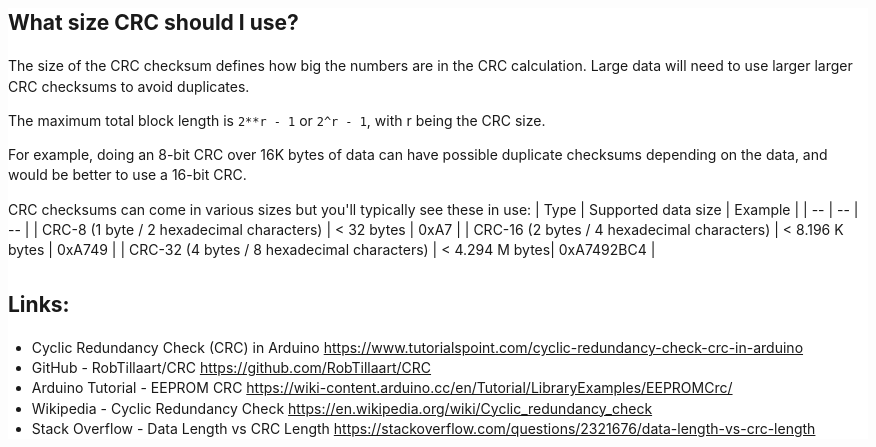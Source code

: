 ## What size CRC should I use?
The size of the CRC checksum defines how big the numbers are in the CRC calculation. Large data will need to use larger larger CRC checksums to avoid duplicates.

The maximum total block length is `2**r - 1` or `2^r - 1`, with r being the CRC size.

For example, doing an 8-bit CRC over 16K bytes of data can have possible duplicate checksums depending on the data, and would be better to use a 16-bit CRC.

CRC checksums can come in various sizes but you'll typically see these in use:
| Type | Supported data size | Example |
| -- | -- | -- |
| CRC-8 (1 byte / 2 hexadecimal characters) | < 32 bytes | 0xA7 |
| CRC-16 (2 bytes / 4 hexadecimal characters) | < 8.196 K bytes | 0xA749 |
| CRC-32 (4 bytes / 8 hexadecimal characters) | < 4.294 M bytes| 0xA7492BC4 |

## Links:
* Cyclic Redundancy Check (CRC) in Arduino
 https://www.tutorialspoint.com/cyclic-redundancy-check-crc-in-arduino
* GitHub - RobTillaart/CRC
 https://github.com/RobTillaart/CRC
* Arduino Tutorial - EEPROM CRC
 https://wiki-content.arduino.cc/en/Tutorial/LibraryExamples/EEPROMCrc/
* Wikipedia - Cyclic Redundancy Check
 https://en.wikipedia.org/wiki/Cyclic_redundancy_check
* Stack Overflow - Data Length vs CRC Length
 https://stackoverflow.com/questions/2321676/data-length-vs-crc-length